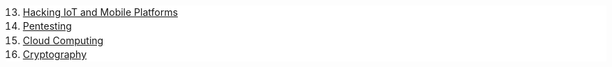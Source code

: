 13. [Hacking IoT and Mobile Platforms](https://github.com/Muneeb-Awan/CEH-v10-Study-Guide/blob/master/modules/13-Hacking-Mobile-Platforms-and-IoT.md)
14. [Pentesting](https://github.com/Muneeb-Awan/CEH-v10-Study-Guide/blob/master/modules/14-Pentesting.md)
15. [Cloud Computing](https://github.com/Muneeb-Awan/CEH-v10-Study-Guide/blob/master/modules/15-Cloud%20Computing.md)
16. [Cryptography](https://github.com/Muneeb-Awan/CEH-v10-Study-Guide/blob/master/modules/16-Cryptography.md)
